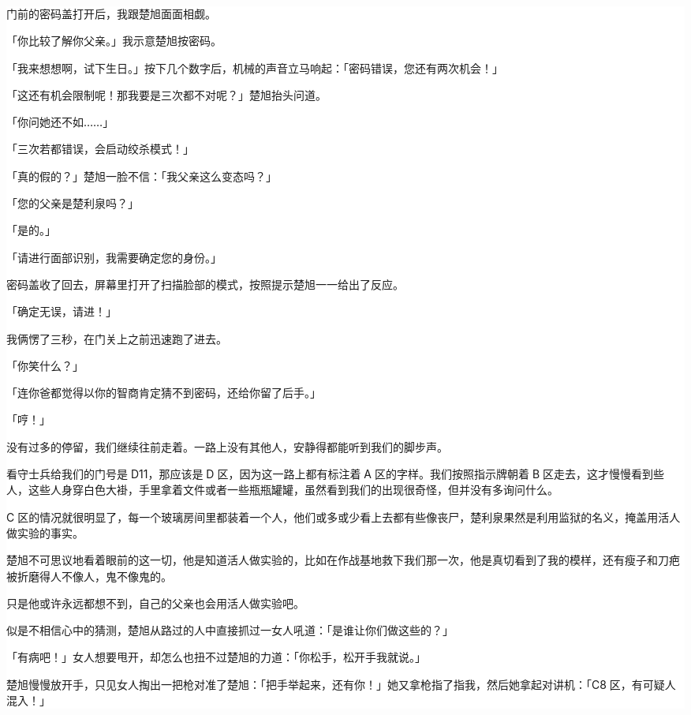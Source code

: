门前的密码盖打开后，我跟楚旭面面相觑。


「你比较了解你父亲。」我示意楚旭按密码。


「我来想想啊，试下生日。」按下几个数字后，机械的声音立马响起：「密码错误，您还有两次机会！」


「这还有机会限制呢！那我要是三次都不对呢？」楚旭抬头问道。


「你问她还不如……」


「三次若都错误，会启动绞杀模式！」


「真的假的？」楚旭一脸不信：「我父亲这么变态吗？」


「您的父亲是楚利泉吗？」


「是的。」


「请进行面部识别，我需要确定您的身份。」


密码盖收了回去，屏幕里打开了扫描脸部的模式，按照提示楚旭一一给出了反应。


「确定无误，请进！」


我俩愣了三秒，在门关上之前迅速跑了进去。


「你笑什么？」


「连你爸都觉得以你的智商肯定猜不到密码，还给你留了后手。」


「哼！」


没有过多的停留，我们继续往前走着。一路上没有其他人，安静得都能听到我们的脚步声。


看守士兵给我们的门号是 D11，那应该是 D 区，因为这一路上都有标注着 A 区的字样。我们按照指示牌朝着 B 区走去，这才慢慢看到些人，这些人身穿白色大褂，手里拿着文件或者一些瓶瓶罐罐，虽然看到我们的出现很奇怪，但并没有多询问什么。


C 区的情况就很明显了，每一个玻璃房间里都装着一个人，他们或多或少看上去都有些像丧尸，楚利泉果然是利用监狱的名义，掩盖用活人做实验的事实。


楚旭不可思议地看着眼前的这一切，他是知道活人做实验的，比如在作战基地救下我们那一次，他是真切看到了我的模样，还有瘦子和刀疤被折磨得人不像人，鬼不像鬼的。


只是他或许永远都想不到，自己的父亲也会用活人做实验吧。


似是不相信心中的猜测，楚旭从路过的人中直接抓过一女人吼道：「是谁让你们做这些的？」


「有病吧！」女人想要甩开，却怎么也扭不过楚旭的力道：「你松手，松开手我就说。」


楚旭慢慢放开手，只见女人掏出一把枪对准了楚旭：「把手举起来，还有你！」她又拿枪指了指我，然后她拿起对讲机：「C8 区，有可疑人混入！」
